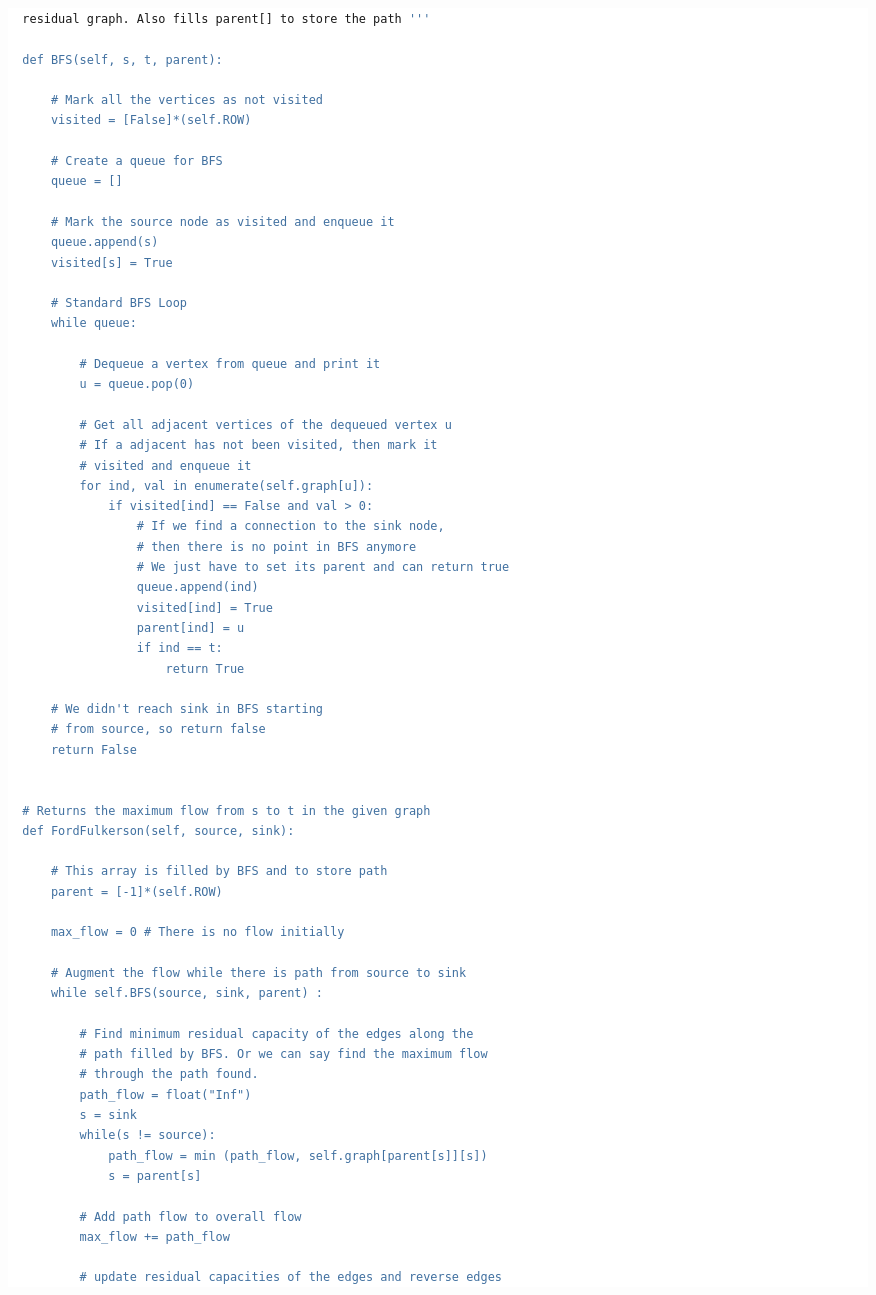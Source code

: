   ```python
	residual graph. Also fills parent[] to store the path '''

	def BFS(self, s, t, parent):

		# Mark all the vertices as not visited
		visited = [False]*(self.ROW)

		# Create a queue for BFS
		queue = []

		# Mark the source node as visited and enqueue it
		queue.append(s)
		visited[s] = True

		# Standard BFS Loop
		while queue:

			# Dequeue a vertex from queue and print it
			u = queue.pop(0)

			# Get all adjacent vertices of the dequeued vertex u
			# If a adjacent has not been visited, then mark it
			# visited and enqueue it
			for ind, val in enumerate(self.graph[u]):
				if visited[ind] == False and val > 0:
					# If we find a connection to the sink node, 
					# then there is no point in BFS anymore
					# We just have to set its parent and can return true
					queue.append(ind)
					visited[ind] = True
					parent[ind] = u
					if ind == t:
						return True

		# We didn't reach sink in BFS starting 
		# from source, so return false
		return False
			
	
	# Returns the maximum flow from s to t in the given graph
	def FordFulkerson(self, source, sink):

		# This array is filled by BFS and to store path
		parent = [-1]*(self.ROW)

		max_flow = 0 # There is no flow initially

		# Augment the flow while there is path from source to sink
		while self.BFS(source, sink, parent) :

			# Find minimum residual capacity of the edges along the
			# path filled by BFS. Or we can say find the maximum flow
			# through the path found.
			path_flow = float("Inf")
			s = sink
			while(s != source):
				path_flow = min (path_flow, self.graph[parent[s]][s])
				s = parent[s]

			# Add path flow to overall flow
			max_flow += path_flow

			# update residual capacities of the edges and reverse edges
  ```